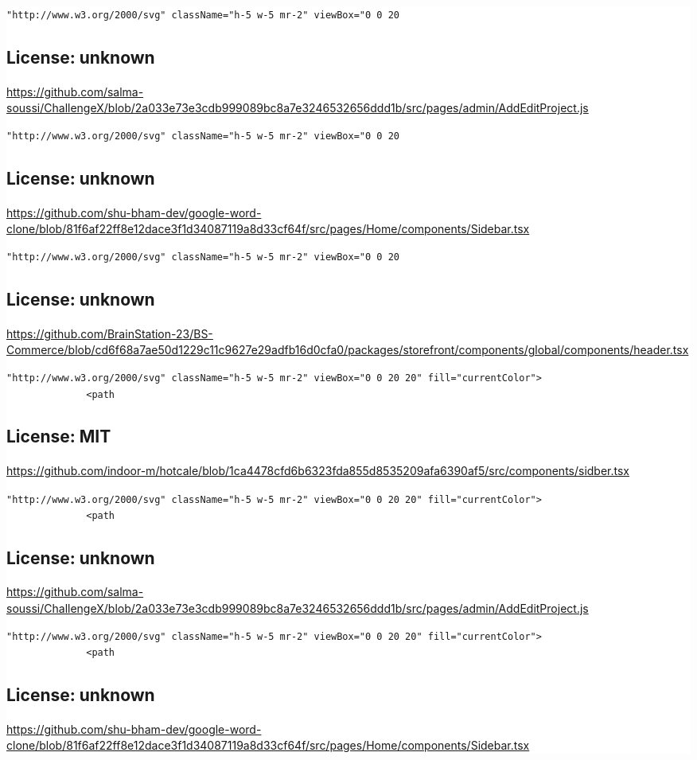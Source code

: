 ```
"http://www.w3.org/2000/svg" className="h-5 w-5 mr-2" viewBox="0 0 20
```


## License: unknown
https://github.com/salma-soussi/ChallengeX/blob/2a033e73e3cdb999089bc8a7e3246532656ddd1b/src/pages/admin/AddEditProject.js

```
"http://www.w3.org/2000/svg" className="h-5 w-5 mr-2" viewBox="0 0 20
```


## License: unknown
https://github.com/shu-bham-dev/google-word-clone/blob/81f6af22ff8e12dace3f1d34087119a8d33cf64f/src/pages/Home/components/Sidebar.tsx

```
"http://www.w3.org/2000/svg" className="h-5 w-5 mr-2" viewBox="0 0 20
```


## License: unknown
https://github.com/BrainStation-23/BS-Commerce/blob/cd6f68a7ae50d1229c11c9627e29adfb16d0cfa0/packages/storefront/components/global/components/header.tsx

```
"http://www.w3.org/2000/svg" className="h-5 w-5 mr-2" viewBox="0 0 20 20" fill="currentColor">
              <path
```


## License: MIT
https://github.com/indoor-m/hotcale/blob/1ca4478cfd6b6323fda855d8535209afa6390af5/src/components/sidber.tsx

```
"http://www.w3.org/2000/svg" className="h-5 w-5 mr-2" viewBox="0 0 20 20" fill="currentColor">
              <path
```


## License: unknown
https://github.com/salma-soussi/ChallengeX/blob/2a033e73e3cdb999089bc8a7e3246532656ddd1b/src/pages/admin/AddEditProject.js

```
"http://www.w3.org/2000/svg" className="h-5 w-5 mr-2" viewBox="0 0 20 20" fill="currentColor">
              <path
```


## License: unknown
https://github.com/shu-bham-dev/google-word-clone/blob/81f6af22ff8e12dace3f1d34087119a8d33cf64f/src/pages/Home/components/Sidebar.tsx
